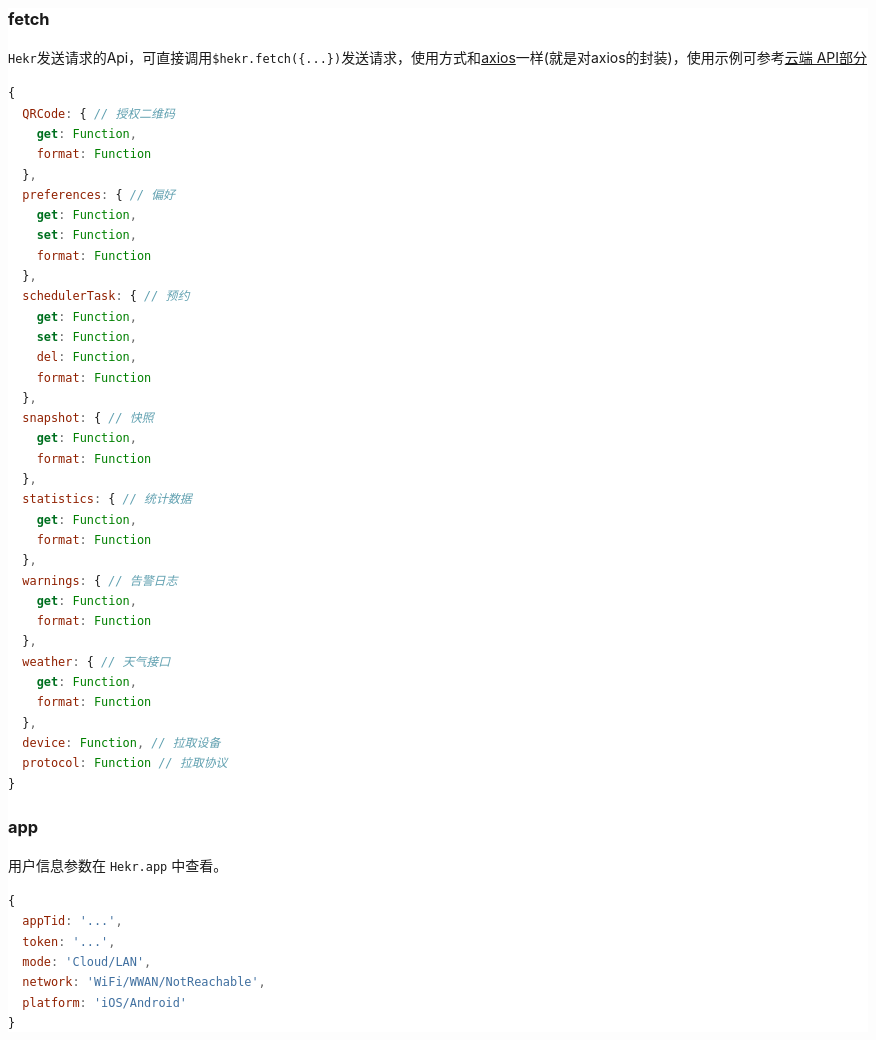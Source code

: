 ### fetch

`Hekr`发送请求的Api，可直接调用`$hekr.fetch({...})`发送请求，使用方式和[axios](https://github.com/axios/axios)一样(就是对axios的封装)，使用示例可参考[云端 API部分](#yunduanAPI)
```js
{
  QRCode: { // 授权二维码
    get: Function,
    format: Function
  },
  preferences: { // 偏好
    get: Function,
    set: Function,
    format: Function
  },
  schedulerTask: { // 预约
    get: Function,
    set: Function,
    del: Function,
    format: Function
  },
  snapshot: { // 快照
    get: Function,
    format: Function
  },
  statistics: { // 统计数据
    get: Function,
    format: Function
  },
  warnings: { // 告警日志
    get: Function,
    format: Function
  },
  weather: { // 天气接口
    get: Function,
    format: Function
  },
  device: Function, // 拉取设备
  protocol: Function // 拉取协议
}
```

### app

用户信息参数在 `Hekr.app` 中查看。
``` js
{
  appTid: '...',
  token: '...',
  mode: 'Cloud/LAN',
  network: 'WiFi/WWAN/NotReachable',
  platform: 'iOS/Android'
}
```
